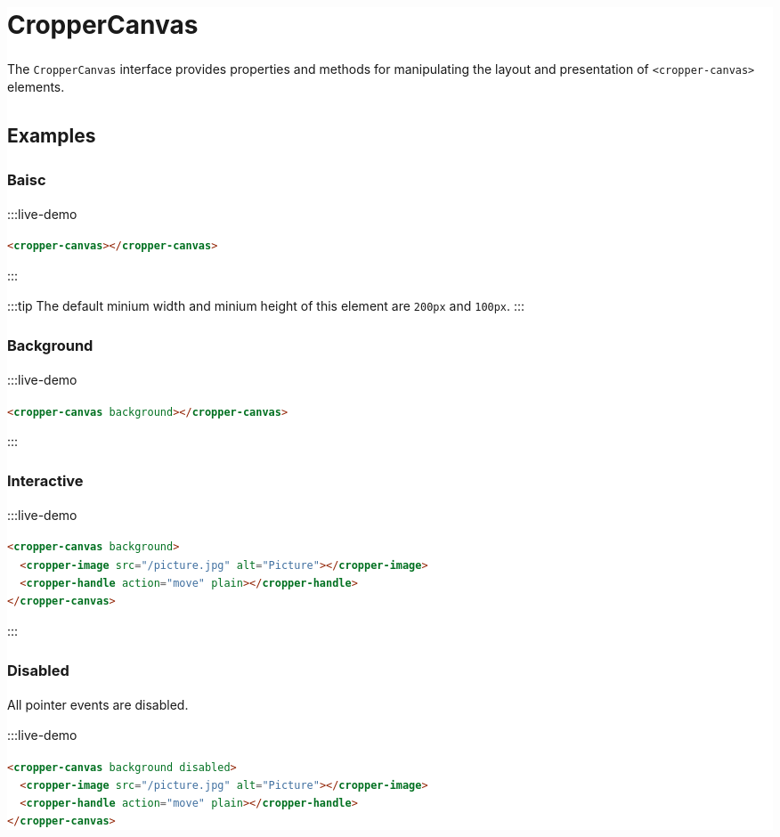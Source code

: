 # CropperCanvas

The `CropperCanvas` interface provides properties and methods for manipulating the layout and presentation of `<cropper-canvas>` elements.

## Examples

### Baisc

:::live-demo

```html
<cropper-canvas></cropper-canvas>
```

:::

:::tip
The default minium width and minium height of this element are `200px` and `100px`.
:::

### Background

:::live-demo

```html
<cropper-canvas background></cropper-canvas>
```

:::

### Interactive

:::live-demo

```html
<cropper-canvas background>
  <cropper-image src="/picture.jpg" alt="Picture"></cropper-image>
  <cropper-handle action="move" plain></cropper-handle>
</cropper-canvas>
```

:::

### Disabled

All pointer events are disabled.

:::live-demo

```html
<cropper-canvas background disabled>
  <cropper-image src="/picture.jpg" alt="Picture"></cropper-image>
  <cropper-handle action="move" plain></cropper-handle>
</cropper-canvas>
```
